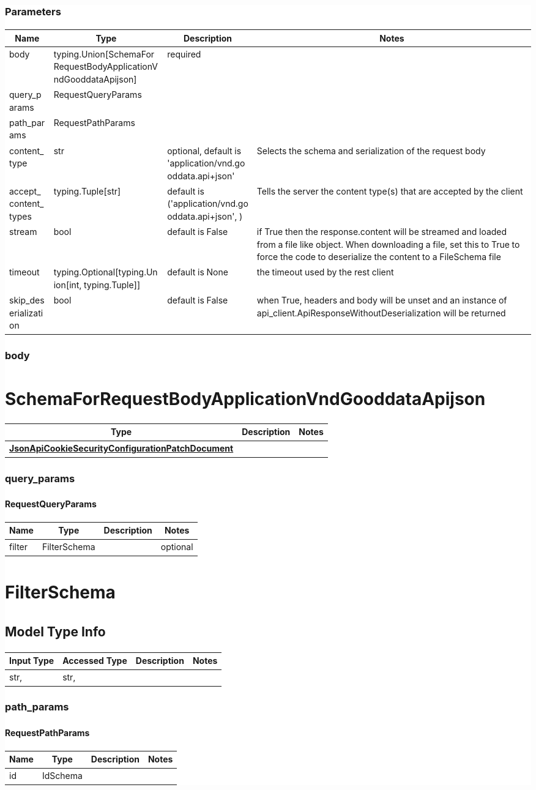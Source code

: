 ### Parameters

Name | Type | Description  | Notes
------------- | ------------- | ------------- | -------------
body | typing.Union[SchemaForRequestBodyApplicationVndGooddataApijson] | required |
query_params | RequestQueryParams | |
path_params | RequestPathParams | |
content_type | str | optional, default is 'application/vnd.gooddata.api+json' | Selects the schema and serialization of the request body
accept_content_types | typing.Tuple[str] | default is ('application/vnd.gooddata.api+json', ) | Tells the server the content type(s) that are accepted by the client
stream | bool | default is False | if True then the response.content will be streamed and loaded from a file like object. When downloading a file, set this to True to force the code to deserialize the content to a FileSchema file
timeout | typing.Optional[typing.Union[int, typing.Tuple]] | default is None | the timeout used by the rest client
skip_deserialization | bool | default is False | when True, headers and body will be unset and an instance of api_client.ApiResponseWithoutDeserialization will be returned

### body

# SchemaForRequestBodyApplicationVndGooddataApijson
Type | Description  | Notes
------------- | ------------- | -------------
[**JsonApiCookieSecurityConfigurationPatchDocument**](../../models/JsonApiCookieSecurityConfigurationPatchDocument.md) |  | 


### query_params
#### RequestQueryParams

Name | Type | Description  | Notes
------------- | ------------- | ------------- | -------------
filter | FilterSchema | | optional


# FilterSchema

## Model Type Info
Input Type | Accessed Type | Description | Notes
------------ | ------------- | ------------- | -------------
str,  | str,  |  | 

### path_params
#### RequestPathParams

Name | Type | Description  | Notes
------------- | ------------- | ------------- | -------------
id | IdSchema | | 
